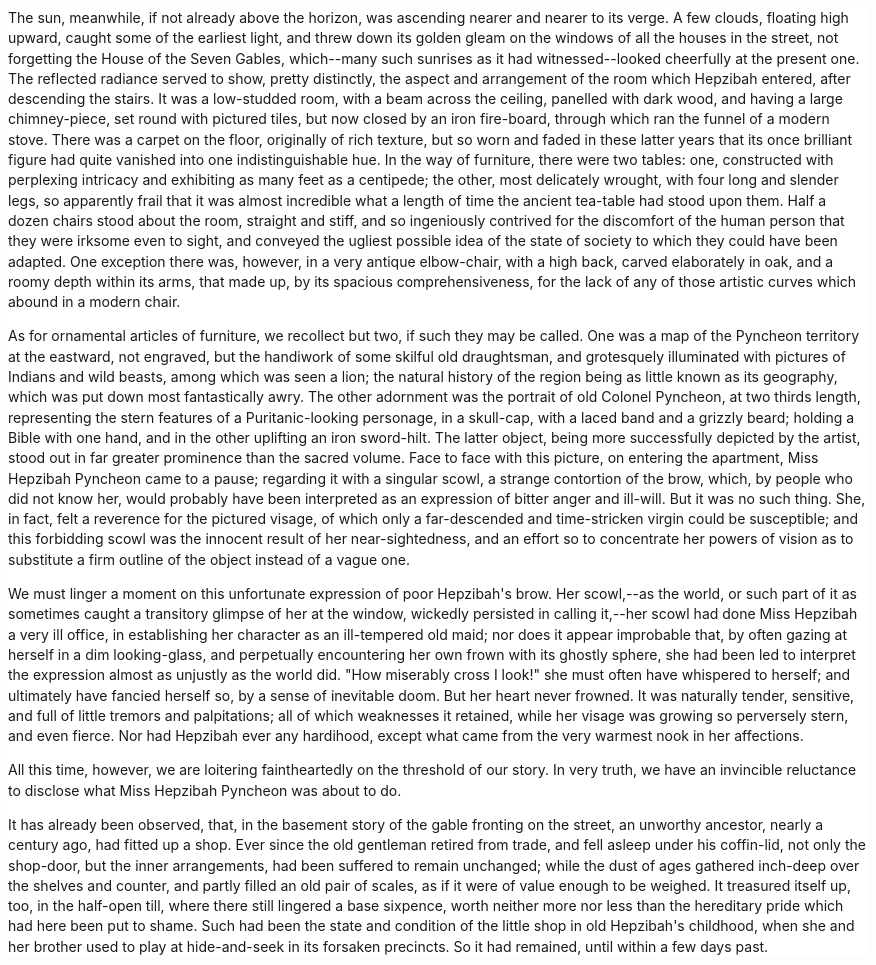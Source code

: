 The sun, meanwhile, if not already above the horizon, was ascending nearer and nearer to its verge. A few clouds, floating high upward, caught some of the earliest light, and threw down its golden gleam on the windows of all the houses in the street, not forgetting the House of the Seven Gables, which--many such sunrises as it had witnessed--looked cheerfully at the present one. The reflected radiance served to show, pretty distinctly, the aspect and arrangement of the room which Hepzibah entered, after descending the stairs. It was a low-studded room, with a beam across the ceiling, panelled with dark wood, and having a large chimney-piece, set round with pictured tiles, but now closed by an iron fire-board, through which ran the funnel of a modern stove. There was a carpet on the floor, originally of rich texture, but so worn and faded in these latter years that its once brilliant figure had quite vanished into one indistinguishable hue. In the way of furniture, there were two tables: one, constructed with perplexing intricacy and exhibiting as many feet as a centipede; the other, most delicately wrought, with four long and slender legs, so apparently frail that it was almost incredible what a length of time the ancient tea-table had stood upon them. Half a dozen chairs stood about the room, straight and stiff, and so ingeniously contrived for the discomfort of the human person that they were irksome even to sight, and conveyed the ugliest possible idea of the state of society to which they could have been adapted. One exception there was, however, in a very antique elbow-chair, with a high back, carved elaborately in oak, and a roomy depth within its arms, that made up, by its spacious comprehensiveness, for the lack of any of those artistic curves which abound in a modern chair. 

As for ornamental articles of furniture, we recollect but two, if such they may be called. One was a map of the Pyncheon territory at the eastward, not engraved, but the handiwork of some skilful old draughtsman, and grotesquely illuminated with pictures of Indians and wild beasts, among which was seen a lion; the natural history of the region being as little known as its geography, which was put down most fantastically awry. The other adornment was the portrait of old Colonel Pyncheon, at two thirds length, representing the stern features of a Puritanic-looking personage, in a skull-cap, with a laced band and a grizzly beard; holding a Bible with one hand, and in the other uplifting an iron sword-hilt. The latter object, being more successfully depicted by the artist, stood out in far greater prominence than the sacred volume. Face to face with this picture, on entering the apartment, Miss Hepzibah Pyncheon came to a pause; regarding it with a singular scowl, a strange contortion of the brow, which, by people who did not know her, would probably have been interpreted as an expression of bitter anger and ill-will. But it was no such thing. She, in fact, felt a reverence for the pictured visage, of which only a far-descended and time-stricken virgin could be susceptible; and this forbidding scowl was the innocent result of her near-sightedness, and an effort so to concentrate her powers of vision as to substitute a firm outline of the object instead of a vague one. 

We must linger a moment on this unfortunate expression of poor Hepzibah's brow. Her scowl,--as the world, or such part of it as sometimes caught a transitory glimpse of her at the window, wickedly persisted in calling it,--her scowl had done Miss Hepzibah a very ill office, in establishing her character as an ill-tempered old maid; nor does it appear improbable that, by often gazing at herself in a dim looking-glass, and perpetually encountering her own frown with its ghostly sphere, she had been led to interpret the expression almost as unjustly as the world did. "How miserably cross I look!" she must often have whispered to herself; and ultimately have fancied herself so, by a sense of inevitable doom. But her heart never frowned. It was naturally tender, sensitive, and full of little tremors and palpitations; all of which weaknesses it retained, while her visage was growing so perversely stern, and even fierce. Nor had Hepzibah ever any hardihood, except what came from the very warmest nook in her affections. 

All this time, however, we are loitering faintheartedly on the threshold of our story. In very truth, we have an invincible reluctance to disclose what Miss Hepzibah Pyncheon was about to do. 

It has already been observed, that, in the basement story of the gable fronting on the street, an unworthy ancestor, nearly a century ago, had fitted up a shop. Ever since the old gentleman retired from trade, and fell asleep under his coffin-lid, not only the shop-door, but the inner arrangements, had been suffered to remain unchanged; while the dust of ages gathered inch-deep over the shelves and counter, and partly filled an old pair of scales, as if it were of value enough to be weighed. It treasured itself up, too, in the half-open till, where there still lingered a base sixpence, worth neither more nor less than the hereditary pride which had here been put to shame. Such had been the state and condition of the little shop in old Hepzibah's childhood, when she and her brother used to play at hide-and-seek in its forsaken precincts. So it had remained, until within a few days past. 
